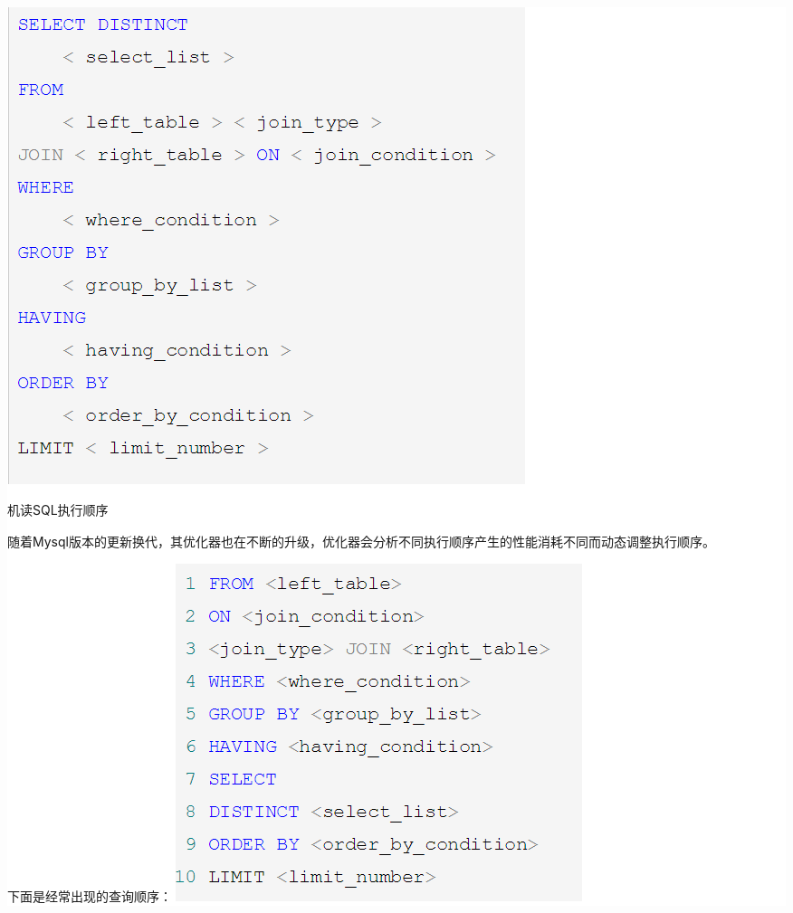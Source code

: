 ![hand_sql](./assets/handsql.png)

机读SQL执行顺序

随着Mysql版本的更新换代，其优化器也在不断的升级，优化器会分析不同执行顺序产生的性能消耗不同而动态调整执行顺序。

下面是经常出现的查询顺序：
![hand_sql](./assets/machinesql.png)
